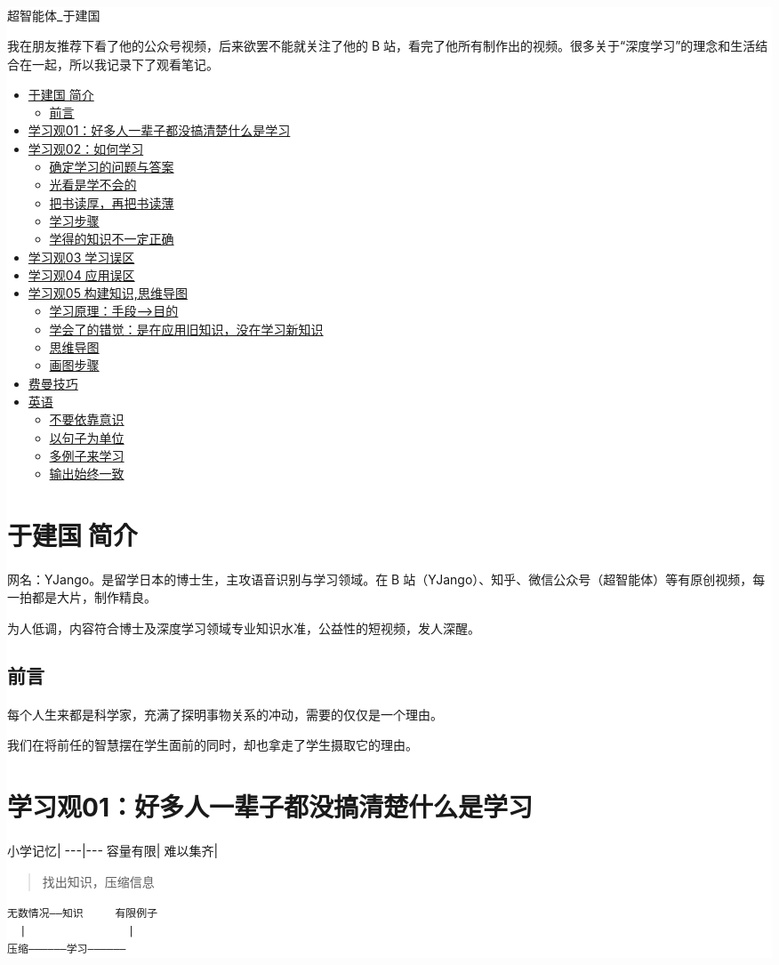 超智能体_于建国

我在朋友推荐下看了他的公众号视频，后来欲罢不能就关注了他的  B 站，看完了他所有制作出的视频。很多关于“深度学习”的理念和生活结合在一起，所以我记录下了观看笔记。



- [于建国 简介](#于建国-简介)
    - [前言](#前言)
- [学习观01：好多人一辈子都没搞清楚什么是学习](#学习观01好多人一辈子都没搞清楚什么是学习)
- [学习观02：如何学习](#学习观02如何学习)
    - [确定学习的问题与答案](#确定学习的问题与答案)
    - [光看是学不会的](#光看是学不会的)
    - [把书读厚，再把书读薄](#把书读厚再把书读薄)
    - [学习步骤](#学习步骤)
    - [学得的知识不一定正确](#学得的知识不一定正确)
- [学习观03 学习误区](#学习观03-学习误区)
- [学习观04 应用误区](#学习观04-应用误区)
- [学习观05 构建知识,思维导图](#学习观05-构建知识思维导图)
    - [学习原理：手段——>目的](#学习原理手段目的)
    - [学会了的错觉：是在应用旧知识，没在学习新知识](#学会了的错觉是在应用旧知识没在学习新知识)
    - [思维导图](#思维导图)
    - [画图步骤](#画图步骤)
- [费曼技巧](#费曼技巧)
- [英语](#英语)
    - [不要依靠意识](#不要依靠意识)
    - [以句子为单位](#以句子为单位)
    - [多例子来学习](#多例子来学习)
    - [输出始终一致](#输出始终一致)



# 于建国 简介

网名：YJango。是留学日本的博士生，主攻语音识别与学习领域。在 B 站（YJango）、知乎、微信公众号（超智能体）等有原创视频，每一拍都是大片，制作精良。

为人低调，内容符合博士及深度学习领域专业知识水准，公益性的短视频，发人深醒。

## 前言

每个人生来都是科学家，充满了探明事物关系的冲动，需要的仅仅是一个理由。

我们在将前任的智慧摆在学生面前的同时，却也拿走了学生摄取它的理由。

# 学习观01：好多人一辈子都没搞清楚什么是学习

小学记忆|
---|---
容量有限|
难以集齐|


>找出知识，压缩信息

```
无数情况——知识     有限例子
  |                |
压缩——————学习——————
```
